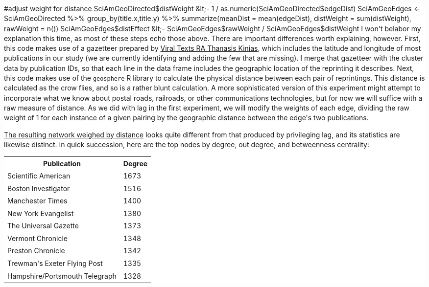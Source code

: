 #adjust weight for distance
SciAmGeoDirected$distWeight &lt;- 1 / as.numeric(SciAmGeoDirected$edgeDist)
SciAmGeoEdges &lt;- SciAmGeoDirected %&gt;% group_by(title.x,title.y) %&gt;%
  summarize(meanDist = mean(edgeDist), distWeight = sum(distWeight), rawWeight = n())
SciAmGeoEdges$distEffect &lt;- SciAmGeoEdges$rawWeight / SciAmGeoEdges$distWeight</code></pre>
I won't belabor my explanation this time, as most of these steps echo those above. There are important differences worth explaining, however. First, this code makes use of a gazetteer prepared by <a href="http://neu.academia.edu/ThanasisKinias">Viral Texts RA Thanasis Kinias</a>, which includes the latitude and longitude of most publications in our study (we are currently identifying and adding the few that are missing). I merge that gazetteer with the cluster data by publication IDs, so that each line in the data frame includes the geographic location of the reprinting it describes. Next, this code makes use of the <code>geosphere</code> R library to calculate the physical distance between each pair of reprintings. This distance is calculated as the crow flies, and so is a rather blunt calculation. A more sophisticated version of this experiment might attempt to incorporate what we know about postal roads, railroads, or other communications technologies, but for now we will suffice with a raw measure of distance. As we did with lag in the first experiment, we will modify the weights of each edge, dividing the raw weight of 1 for each instance of a given pairing by the geographic distance between the edge's two publications.

<a href="http://networks.viraltexts.org/SciAmGeo/">The resulting network weighed by distance</a> looks quite different from that produced by privileging lag, and its statistics are likewise distinct. In quick succession, here are the top nodes by degree, out degree, and betweenness centrality:
<table>
<tbody>
<tr>
<th>Publication</th>
<th>Degree</th>
</tr>
<tr>
<td>Scientific American</td>
<td>1673</td>
</tr>
<tr>
<td>Boston Investigator</td>
<td>1516</td>
</tr>
<tr>
<td>Manchester Times</td>
<td>1400</td>
</tr>
<tr>
<td>New York Evangelist</td>
<td>1380</td>
</tr>
<tr>
<td>The Universal Gazette</td>
<td>1373</td>
</tr>
<tr>
<td>Vermont Chronicle</td>
<td>1348</td>
</tr>
<tr>
<td>Preston Chronicle</td>
<td>1342</td>
</tr>
<tr>
<td>Trewman's Exeter Flying Post</td>
<td>1335</td>
</tr>
<tr>
<td>Hampshire/Portsmouth Telegraph</td>
<td>1328</td>
</tr>